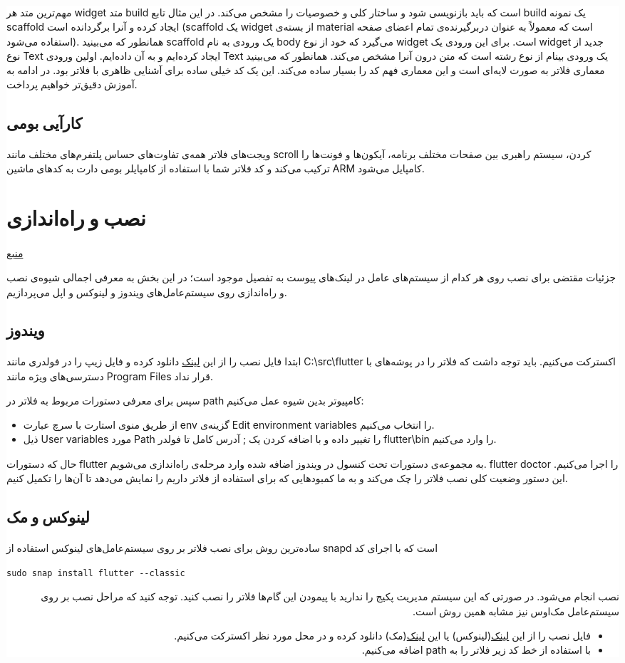 مهم‌ترین متد هر widget متد build است که باید بازنویسی شود و ساختار کلی و خصوصیات را مشخص می‌کند. در این مثال تابع build یک نمونه scaffold ایجاد کرده و آنرا برگردانده است (scaffold یک widget از بسته‌ی material است که معمولاً به عنوان دربرگیرنده‌ی تمام اعضای صفحه استفاده می‌شود).
همانطور که می‌بینید scaffold یک ورودی به نام body می‌گیرد که خود از نوع widget است. برای این ورودی یک widget جدید از نوع Text ایجاد کرده‌ایم و به آن داده‌ایم. اولین ورودی Text یک ورودی بینام از نوع رشته است که متن درون آنرا مشخص می‌کند. همانطور که می‌بینید معماری فلاتر به صورت لایه‌ای است و این معماری فهم کد را بسیار ساده می‌کند.
این یک کد خیلی ساده برای آشنایی ظاهری با فلاتر بود. در ادامه به آموزش دقیق‌تر خواهیم پرداخت.

## کارآیی بومی
ویجت‌های فلاتر همه‌ی تفاوت‌های حساس پلتفرم‌های مختلف مانند scroll کردن، سیستم راهبری بین صفحات مختلف برنامه، آیکون‌ها و فونت‌ها را ترکیب می‌کند و کد فلاتر شما با استفاده از کامپایلر بومی دارت به کدهای ماشین ARM کامپایل می‌شود. 
# نصب و راه‌اندازی
[منبع](https://flutter.dev/docs/get-started/install)

جزئیات مقتضی برای نصب روی هر کدام از سیستم‌های عامل در لینک‌های پیوست به تفصیل موجود است؛ در این بخش به معرفی اجمالی شیوه‌ی نصب و راه‌اندازی روی سیستم‌عامل‌های ویندوز و لینوکس و اپل می‌پردازیم.
## ویندوز
ابتدا فایل نصب را  از این [لینک](https://storage.googleapis.com/flutter_infra/releases/stable/windows/flutter_windows_1.22.5-stable.zip) دانلود کرده و فایل زیپ را در فولدری مانند C:\src\flutter اکسترکت می‌کنیم. باید توجه داشت که فلاتر را در پوشه‌های با دسترسی‌های ویژه مانند Program Files قرار نداد.

سپس برای معرفی دستورات مربوط به فلاتر در path کامپیوتر بدین شیوه عمل می‌کنیم:

- از طریق منوی استارت با سرچ عبارت env گزینه‌ی Edit environment variables را انتخاب می‌کنیم.
- ذیل User variables مورد Path را تغییر داده و با اضافه کردن یک ; آدرس کامل تا فولدر flutter\bin را وارد می‌کنیم.

حال که دستورات flutter به مجموعه‌ی دستورات تحت کنسول در ویندوز اضافه شده وارد مرحله‌ی راه‌اندازی می‌شویم. flutter doctor را اجرا می‌کنیم. این دستور وضعیت کلی نصب فلاتر را چک می‌کند و به ما کمبودهایی که برای استفاده از فلاتر داریم را نمایش می‌دهد تا آن‌ها را تکمیل کنیم.
## لینوکس و مک
ساده‌ترین روش برای نصب فلاتر بر روی سیستم‌عامل‌های لینوکس استفاده از snapd است که با اجرای کد
</div>

```
sudo snap install flutter --classic
```

<div dir="rtl">

نصب انجام می‌شود. در صورتی که این سیستم مدیریت پکیج را ندارید با پیمودن این گام‌ها فلاتر را نصب کنید. توجه کنید که مراحل نصب بر روی سیستم‌عامل مک‌اوس نیز مشابه همین روش است.

- فایل نصب را از این [لینک](https://storage.googleapis.com/flutter_infra/releases/stable/linux/flutter_linux_1.22.5-stable.tar.xz)(لینوکس) یا این [لینک](https://storage.googleapis.com/flutter_infra/releases/stable/macos/flutter_macos_1.22.5-stable.zip)(مک) دانلود کرده و در محل مورد نظر اکسترکت می‌کنیم.
- با استفاده از خط کد زیر فلاتر را به path اضافه می‌کنیم.
</div>
